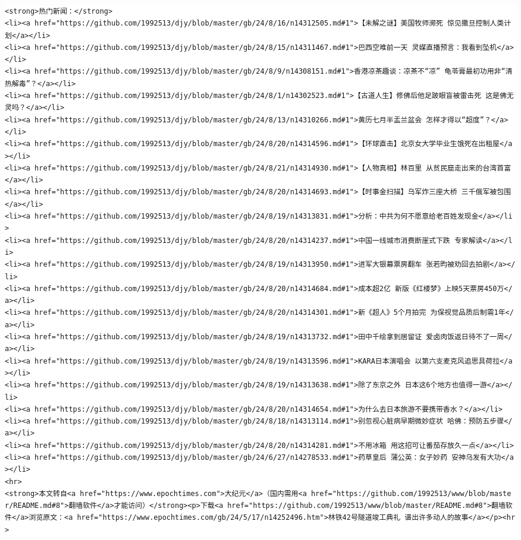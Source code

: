 ```
<strong>热门新闻：</strong>
<li><a href="https://github.com/1992513/djy/blob/master/gb/24/8/16/n14312505.md#1">【未解之谜】美国牧师濒死 惊见撒旦控制人类计划</a></li>
<li><a href="https://github.com/1992513/djy/blob/master/gb/24/8/15/n14311467.md#1">巴西空难前一天 灵媒直播预言：我看到坠机</a></li>
<li><a href="https://github.com/1992513/djy/blob/master/gb/24/8/9/n14308151.md#1">香港凉茶趣谈：凉茶不“凉” 龟苓膏最初功用非“清热解毒”？</a></li>
<li><a href="https://github.com/1992513/djy/blob/master/gb/24/8/1/n14302523.md#1">【古道人生】修佛后他足跛眼盲被雷击死 这是佛无灵吗？</a></li>
<li><a href="https://github.com/1992513/djy/blob/master/gb/24/8/13/n14310266.md#1">黄历七月半盂兰盆会 怎样才得以“超度”？</a></li>
<li><a href="https://github.com/1992513/djy/blob/master/gb/24/8/20/n14314596.md#1">【环球直击】北京女大学毕业生饿死在出租屋</a></li>
<li><a href="https://github.com/1992513/djy/blob/master/gb/24/8/21/n14314930.md#1">【人物真相】林百里 从贫民窟走出来的台湾首富</a></li>
<li><a href="https://github.com/1992513/djy/blob/master/gb/24/8/20/n14314693.md#1">【时事金扫描】乌军炸三座大桥 三千俄军被包围</a></li>
<li><a href="https://github.com/1992513/djy/blob/master/gb/24/8/19/n14313831.md#1">分析：中共为何不愿意给老百姓发现金</a></li>
<li><a href="https://github.com/1992513/djy/blob/master/gb/24/8/20/n14314237.md#1">中国一线城市消费断崖式下跌 专家解读</a></li>
<li><a href="https://github.com/1992513/djy/blob/master/gb/24/8/19/n14313950.md#1">进军大银幕票房翻车 张若昀被劝回去拍剧</a></li>
<li><a href="https://github.com/1992513/djy/blob/master/gb/24/8/20/n14314684.md#1">成本超2亿 新版《红楼梦》上映5天票房450万</a></li>
<li><a href="https://github.com/1992513/djy/blob/master/gb/24/8/20/n14314301.md#1">新《超人》5个月拍完 为保视觉品质后制需1年</a></li>
<li><a href="https://github.com/1992513/djy/blob/master/gb/24/8/19/n14313732.md#1">田中千绘拿到居留证 爱卤肉饭返日待不了一周</a></li>
<li><a href="https://github.com/1992513/djy/blob/master/gb/24/8/19/n14313596.md#1">KARA日本演唱会 以第六支麦克风追思具荷拉</a></li>
<li><a href="https://github.com/1992513/djy/blob/master/gb/24/8/19/n14313638.md#1">除了东京之外 日本这6个地方也值得一游</a></li>
<li><a href="https://github.com/1992513/djy/blob/master/gb/24/8/20/n14314654.md#1">为什么去日本旅游不要携带香水？</a></li>
<li><a href="https://github.com/1992513/djy/blob/master/gb/24/8/18/n14313114.md#1">别忽视心脏病早期微妙症状 哈佛：预防五步骤</a></li>
<li><a href="https://github.com/1992513/djy/blob/master/gb/24/8/20/n14314281.md#1">不用冰箱 用这招可让番茄存放久一点</a></li>
<li><a href="https://github.com/1992513/djy/blob/master/gb/24/6/27/n14278533.md#1">药草皇后 蒲公英：女子妙药 安神乌发有大功</a></li>
<hr>
<strong>本文转自<a href="https://www.epochtimes.com">大纪元</a>（国内需用<a href="https://github.com/1992513/www/blob/master/README.md#8">翻墙软件</a>才能访问）</strong><p>下载<a href="https://github.com/1992513/www/blob/master/README.md#8">翻墙软件</a>浏览原文：<a href="https://www.epochtimes.com/gb/24/5/17/n14252496.htm">林铁42号隧道竣工典礼 谱出许多动人的故事</a></p><hr>
```